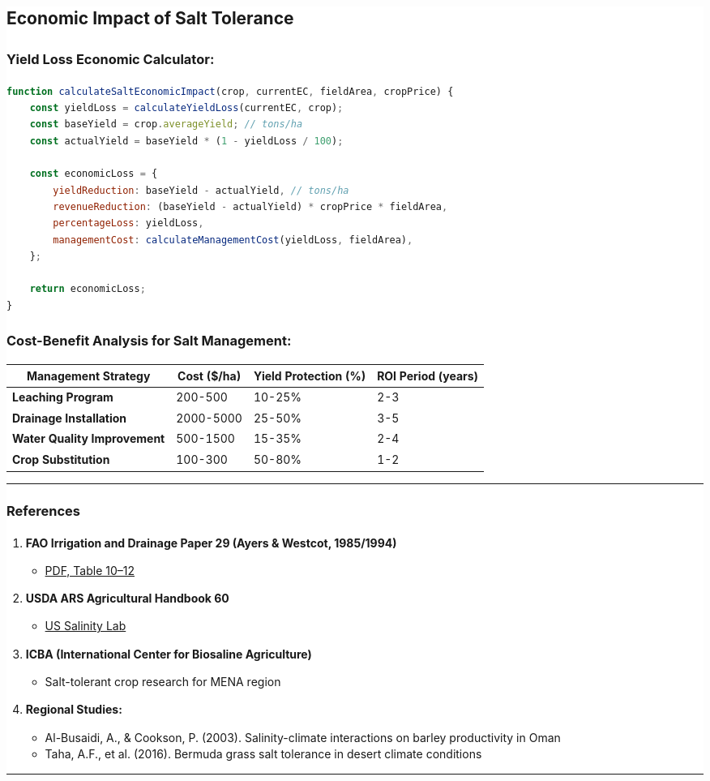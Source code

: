 
## **Economic Impact of Salt Tolerance**

### **Yield Loss Economic Calculator:**

```javascript
function calculateSaltEconomicImpact(crop, currentEC, fieldArea, cropPrice) {
	const yieldLoss = calculateYieldLoss(currentEC, crop);
	const baseYield = crop.averageYield; // tons/ha
	const actualYield = baseYield * (1 - yieldLoss / 100);

	const economicLoss = {
		yieldReduction: baseYield - actualYield, // tons/ha
		revenueReduction: (baseYield - actualYield) * cropPrice * fieldArea,
		percentageLoss: yieldLoss,
		managementCost: calculateManagementCost(yieldLoss, fieldArea),
	};

	return economicLoss;
}
```

### **Cost-Benefit Analysis for Salt Management:**

| Management Strategy           | Cost ($/ha) | Yield Protection (%) | ROI Period (years) |
| ----------------------------- | ----------- | -------------------- | ------------------ |
| **Leaching Program**          | 200-500     | 10-25%               | 2-3                |
| **Drainage Installation**     | 2000-5000   | 25-50%               | 3-5                |
| **Water Quality Improvement** | 500-1500    | 15-35%               | 2-4                |
| **Crop Substitution**         | 100-300     | 50-80%               | 1-2                |

---

### **References**

1. **FAO Irrigation and Drainage Paper 29 (Ayers & Westcot, 1985/1994)**

   - [PDF, Table 10–12](https://www.fao.org/3/i3152e/i3152e.pdf)

2. **USDA ARS Agricultural Handbook 60**

   - [US Salinity Lab](https://www.ars.usda.gov/arsuserfiles/20360500/pdf_pubs/PDF108.pdf)

3. **ICBA (International Center for Biosaline Agriculture)**

   - Salt-tolerant crop research for MENA region

4. **Regional Studies:**
   - Al-Busaidi, A., & Cookson, P. (2003). Salinity-climate interactions on barley productivity in Oman
   - Taha, A.F., et al. (2016). Bermuda grass salt tolerance in desert climate conditions

---